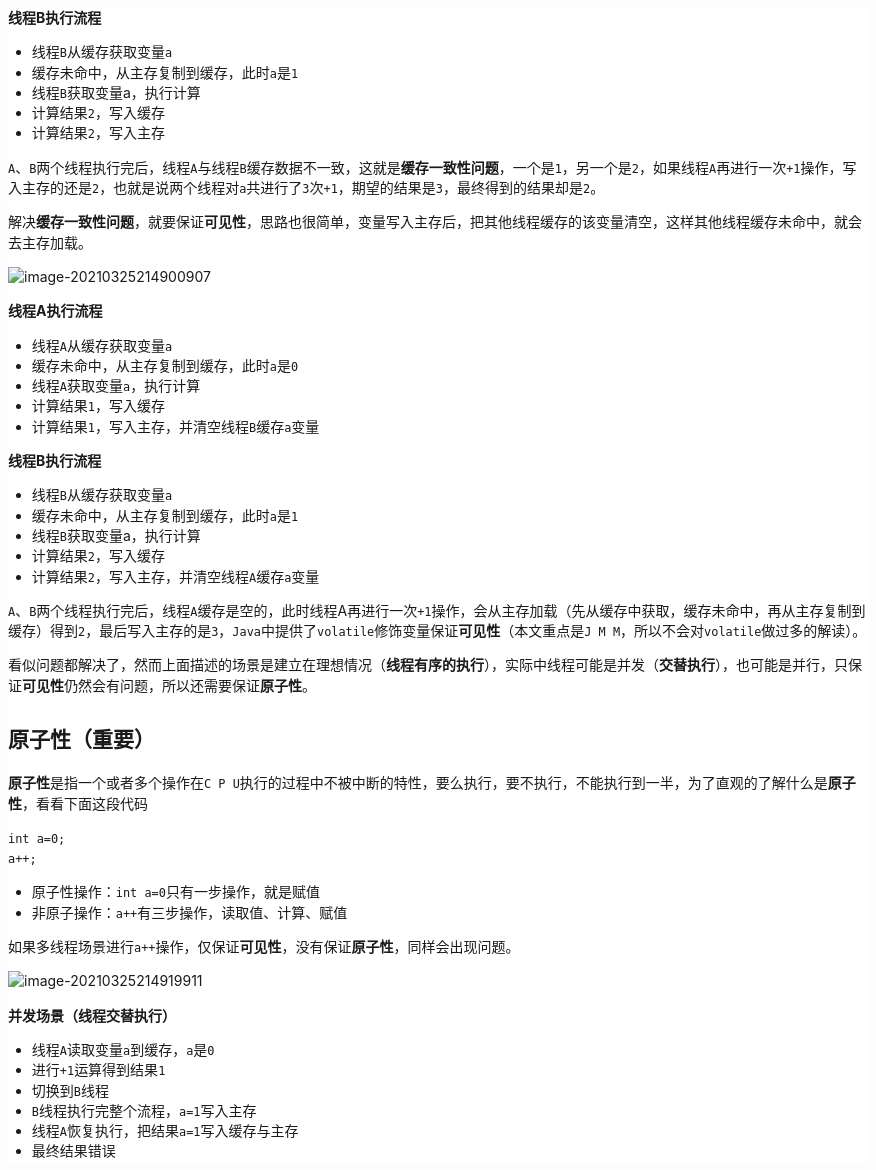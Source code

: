 **线程B执行流程**
- 线程`B`从缓存获取变量`a`
- 缓存未命中，从主存复制到缓存，此时`a`是`1`
- 线程`B`获取变量a，执行计算
- 计算结果`2`，写入缓存
- 计算结果`2`，写入主存

`A`、`B`两个线程执行完后，线程`A`与线程`B`缓存数据不一致，这就是**缓存一致性问题**，一个是`1`，另一个是`2`，如果线程`A`再进行一次`+1`操作，写入主存的还是`2`，也就是说两个线程对`a`共进行了`3`次`+1`，期望的结果是`3`，最终得到的结果却是`2`。

解决**缓存一致性问题**，就要保证**可见性**，思路也很简单，变量写入主存后，把其他线程缓存的该变量清空，这样其他线程缓存未命中，就会去主存加载。

![image-20210325214900907](https://cdn.jsdelivr.net/gh/wp3355168/Typora-Picgo-Gitee/img/20210325214900.png)



**线程A执行流程**

- 线程`A`从缓存获取变量`a`
- 缓存未命中，从主存复制到缓存，此时`a`是`0`
- 线程`A`获取变量`a`，执行计算
- 计算结果`1`，写入缓存
- 计算结果`1`，写入主存，并清空线程`B`缓存`a`变量

**线程B执行流程**

- 线程`B`从缓存获取变量`a`
- 缓存未命中，从主存复制到缓存，此时`a`是`1`
- 线程`B`获取变量a，执行计算
- 计算结果`2`，写入缓存
- 计算结果`2`，写入主存，并清空线程`A`缓存`a`变量

`A`、`B`两个线程执行完后，线程`A`缓存是空的，此时线程A再进行一次`+1`操作，会从主存加载（先从缓存中获取，缓存未命中，再从主存复制到缓存）得到`2`，最后写入主存的是`3`，`Java`中提供了`volatile`修饰变量保证**可见性**（本文重点是`J M M`，所以不会对`volatile`做过多的解读）。

看似问题都解决了，然而上面描述的场景是建立在理想情况（**线程有序的执行**），实际中线程可能是并发（**交替执行**），也可能是并行，只保证**可见性**仍然会有问题，所以还需要保证**原子性**。

## 原子性（重要）
**原子性**是指一个或者多个操作在`C P U`执行的过程中不被中断的特性，要么执行，要不执行，不能执行到一半，为了直观的了解什么是**原子性**，看看下面这段代码

```
int a=0;
a++;
```

- 原子性操作：`int a=0`只有一步操作，就是赋值
- 非原子操作：`a++`有三步操作，读取值、计算、赋值

如果多线程场景进行`a++`操作，仅保证**可见性**，没有保证**原子性**，同样会出现问题。

![image-20210325214919911](https://cdn.jsdelivr.net/gh/wp3355168/Typora-Picgo-Gitee/img/20210325214919.png)

**并发场景（线程交替执行）**

- 线程`A`读取变量`a`到缓存，`a`是`0`
- 进行`+1`运算得到结果`1`
- 切换到`B`线程
- `B`线程执行完整个流程，`a=1`写入主存
- 线程`A`恢复执行，把结果`a=1`写入缓存与主存
- 最终结果错误
